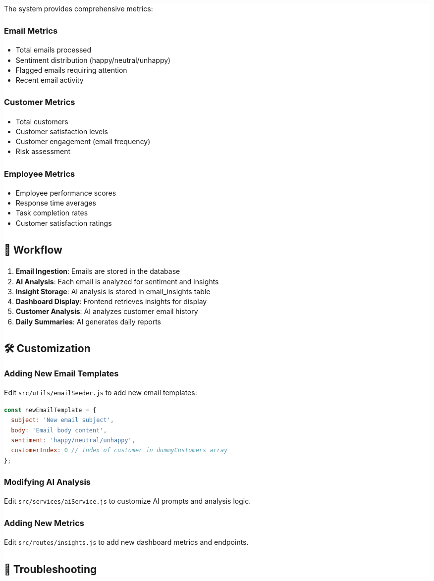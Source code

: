 The system provides comprehensive metrics:

### Email Metrics
- Total emails processed
- Sentiment distribution (happy/neutral/unhappy)
- Flagged emails requiring attention
- Recent email activity

### Customer Metrics
- Total customers
- Customer satisfaction levels
- Customer engagement (email frequency)
- Risk assessment

### Employee Metrics
- Employee performance scores
- Response time averages
- Task completion rates
- Customer satisfaction ratings

## 🔄 Workflow

1. **Email Ingestion**: Emails are stored in the database
2. **AI Analysis**: Each email is analyzed for sentiment and insights
3. **Insight Storage**: AI analysis is stored in email_insights table
4. **Dashboard Display**: Frontend retrieves insights for display
5. **Customer Analysis**: AI analyzes customer email history
6. **Daily Summaries**: AI generates daily reports

## 🛠️ Customization

### Adding New Email Templates
Edit `src/utils/emailSeeder.js` to add new email templates:

```javascript
const newEmailTemplate = {
  subject: 'New email subject',
  body: 'Email body content',
  sentiment: 'happy/neutral/unhappy',
  customerIndex: 0 // Index of customer in dummyCustomers array
};
```

### Modifying AI Analysis
Edit `src/services/aiService.js` to customize AI prompts and analysis logic.

### Adding New Metrics
Edit `src/routes/insights.js` to add new dashboard metrics and endpoints.

## 🚨 Troubleshooting
